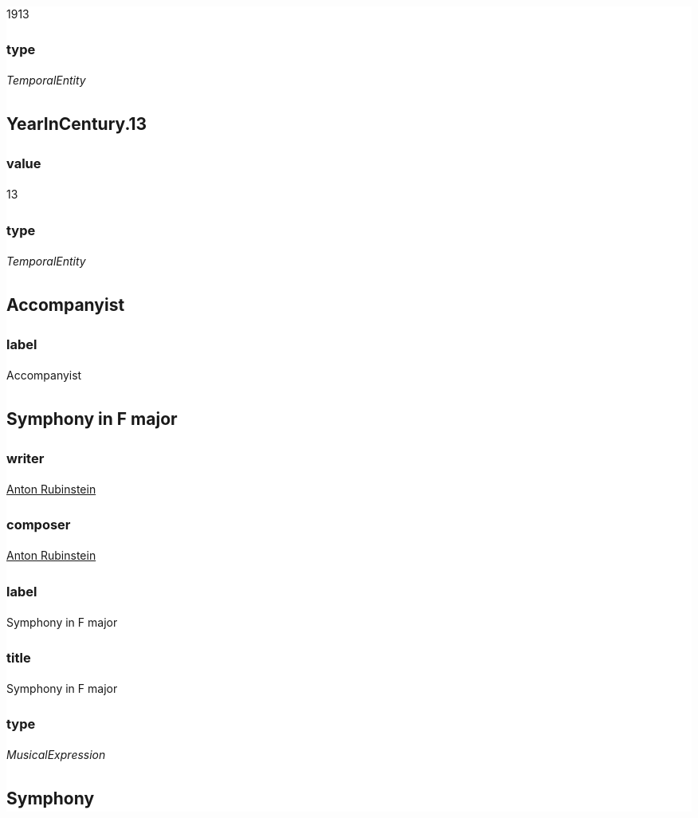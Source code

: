 
1913

### type


*TemporalEntity*

## YearInCentury.13

### value


13

### type


*TemporalEntity*

## Accompanyist

### label


Accompanyist

## Symphony in F major

### writer


[Anton Rubinstein](#Anton-Rubinstein)

### composer


[Anton Rubinstein](#Anton-Rubinstein)

### label


Symphony in F major

### title


Symphony in F major

### type


*MusicalExpression*

## Symphony
